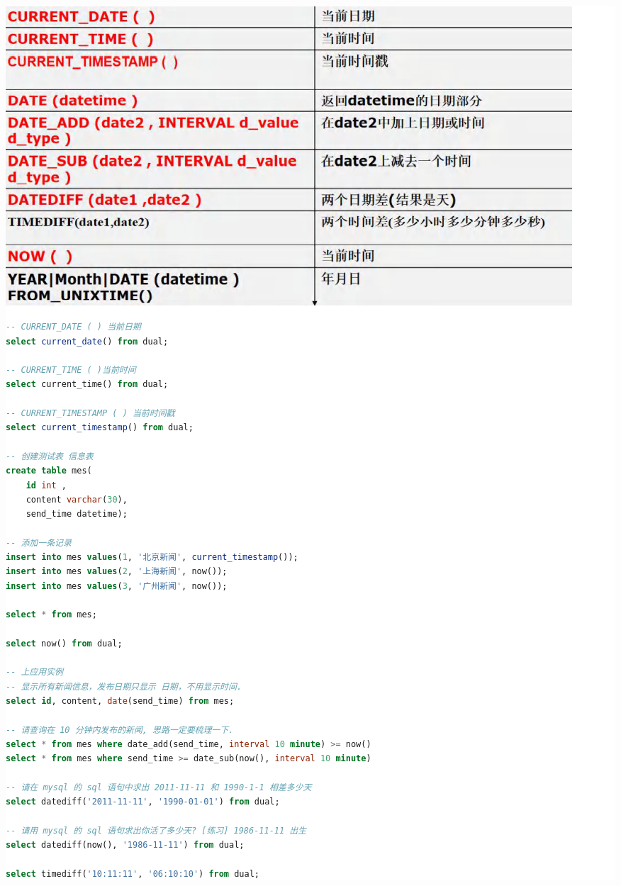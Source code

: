 ![image.png](image/1652270768827-94c71cb5-763b-4844-b373-f0b465283ed4.png)
```sql
-- CURRENT_DATE ( ) 当前日期
select current_date() from dual;

-- CURRENT_TIME ( )当前时间
select current_time() from dual;

-- CURRENT_TIMESTAMP ( ) 当前时间戳
select current_timestamp() from dual;

-- 创建测试表 信息表
create table mes(
	id int ,
	content varchar(30),
	send_time datetime);
	
-- 添加一条记录
insert into mes values(1, '北京新闻', current_timestamp());
insert into mes values(2, '上海新闻', now());
insert into mes values(3, '广州新闻', now());

select * from mes;

select now() from dual;

-- 上应用实例
-- 显示所有新闻信息，发布日期只显示 日期，不用显示时间. 
select id, content, date(send_time) from mes; 

-- 请查询在 10 分钟内发布的新闻, 思路一定要梳理一下. 
select * from mes where date_add(send_time, interval 10 minute) >= now()
select * from mes where send_time >= date_sub(now(), interval 10 minute)

-- 请在 mysql 的 sql 语句中求出 2011-11-11 和 1990-1-1 相差多少天
select datediff('2011-11-11', '1990-01-01') from dual;

-- 请用 mysql 的 sql 语句求出你活了多少天? [练习] 1986-11-11 出生
select datediff(now(), '1986-11-11') from dual;

select timediff('10:11:11', '06:10:10') from dual;

```